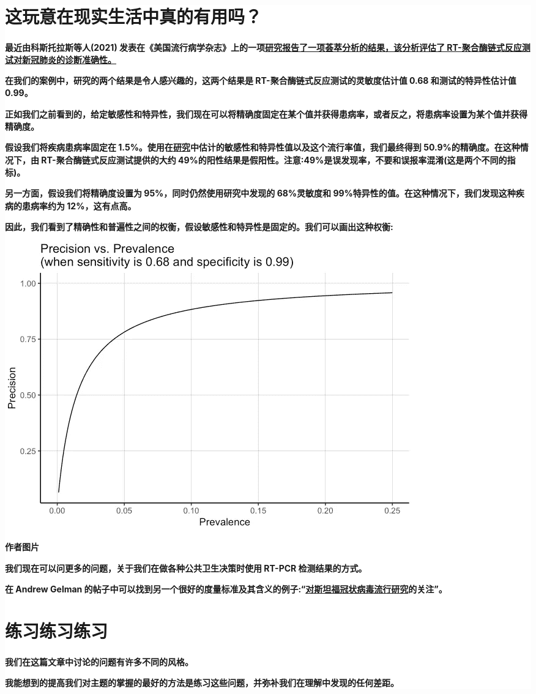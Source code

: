 # **这玩意在现实生活中真的有用吗？**

**最近由科斯托拉斯等人(2021) 发表在《美国流行病学杂志》上的一项[研究报告了一项荟萃分析的结果，该分析评估了 RT-聚合酶链式反应测试对新冠肺炎的诊断准确性。](https://academic.oup.com/aje/article/190/8/1689/6206818)**

**在我们的案例中，研究的两个结果是令人感兴趣的，这两个结果是 RT-聚合酶链式反应测试的灵敏度估计值 0.68 和测试的特异性估计值 0.99。**

**正如我们之前看到的，给定敏感性和特异性，我们现在可以将精确度固定在某个值并获得患病率，或者反之，将患病率设置为某个值并获得精确度。**

**假设我们将疾病患病率固定在 1.5%。使用在[研究](https://academic.oup.com/aje/article/190/8/1689/6206818)中估计的敏感性和特异性值以及这个流行率值，我们最终得到 50.9%的精确度。在这种情况下，由 RT-聚合酶链式反应测试提供的大约 49%的阳性结果是假阳性。注意:49%是误发现率，不要和误报率混淆(这是两个不同的指标)。**

**另一方面，假设我们将精确度设置为 95%，同时仍然使用研究中发现的 68%灵敏度和 99%特异性的值。在这种情况下，我们发现这种疾病的患病率约为 12%，这有点高。**

**因此，我们看到了精确性和普遍性之间的权衡，假设敏感性和特异性是固定的。我们可以画出这种权衡:**

**![](img/9cc088850fcc195bb43a3a3e82b9d1cb.png)**

**作者图片**

**我们现在可以问更多的问题，关于我们在做各种公共卫生决策时使用 RT-PCR 检测结果的方式。**

**在 Andrew Gelman 的帖子中可以找到另一个很好的度量标准及其含义的例子:“[对斯坦福冠状病毒流行研究](https://statmodeling.stat.columbia.edu/2020/04/19/fatal-flaws-in-stanford-study-of-coronavirus-prevalence/)的关注”。**

# **练习练习练习**

**我们在这篇文章中讨论的问题有许多不同的风格。**

**我能想到的提高我们对主题的掌握的最好的方法是练习这些问题，并弥补我们在理解中发现的任何差距。**
